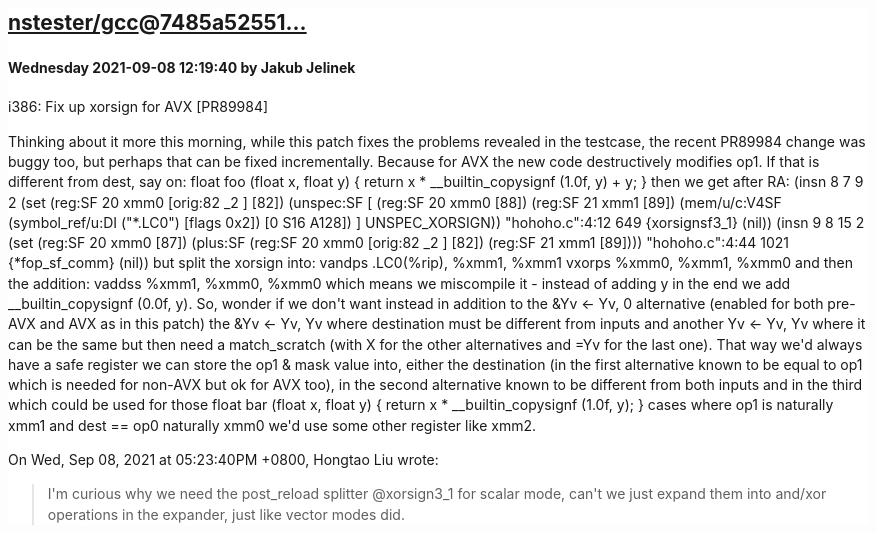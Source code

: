 ## [nstester/gcc](https://github.com/nstester/gcc)@[7485a52551...](https://github.com/nstester/gcc/commit/7485a52551d71db2e8bbfc4c484196bcc321a1cd)
#### Wednesday 2021-09-08 12:19:40 by Jakub Jelinek

i386: Fix up xorsign for AVX [PR89984]

Thinking about it more this morning, while this patch fixes the problems
revealed in the testcase, the recent PR89984 change was buggy too, but
perhaps that can be fixed incrementally.  Because for AVX the new code
destructively modifies op1.  If that is different from dest, say on:
float
foo (float x, float y)
{
  return x * __builtin_copysignf (1.0f, y) + y;
}
then we get after RA:
(insn 8 7 9 2 (set (reg:SF 20 xmm0 [orig:82 _2 ] [82])
        (unspec:SF [
                (reg:SF 20 xmm0 [88])
                (reg:SF 21 xmm1 [89])
                (mem/u/c:V4SF (symbol_ref/u:DI ("*.LC0") [flags 0x2]) [0  S16 A128])
            ] UNSPEC_XORSIGN)) "hohoho.c":4:12 649 {xorsignsf3_1}
     (nil))
(insn 9 8 15 2 (set (reg:SF 20 xmm0 [87])
        (plus:SF (reg:SF 20 xmm0 [orig:82 _2 ] [82])
            (reg:SF 21 xmm1 [89]))) "hohoho.c":4:44 1021 {*fop_sf_comm}
     (nil))
but split the xorsign into:
        vandps  .LC0(%rip), %xmm1, %xmm1
        vxorps  %xmm0, %xmm1, %xmm0
and then the addition:
        vaddss  %xmm1, %xmm0, %xmm0
which means we miscompile it - instead of adding y in the end we add
__builtin_copysignf (0.0f, y).
So, wonder if we don't want instead in addition to the &Yv <- Yv, 0
alternative (enabled for both pre-AVX and AVX as in this patch) the
&Yv <- Yv, Yv where destination must be different from inputs and another
Yv <- Yv, Yv where it can be the same but then need a match_scratch
(with X for the other alternatives and =Yv for the last one).
That way we'd always have a safe register we can store the op1 & mask
value into, either the destination (in the first alternative known to
be equal to op1 which is needed for non-AVX but ok for AVX too), in the
second alternative known to be different from both inputs and in the third
which could be used for those
float bar (float x, float y) { return x * __builtin_copysignf (1.0f, y); }
cases where op1 is naturally xmm1 and dest == op0 naturally xmm0 we'd use
some other register like xmm2.

On Wed, Sep 08, 2021 at 05:23:40PM +0800, Hongtao Liu wrote:
> I'm curious why we need the  post_reload splitter @xorsign<mode>3_1
> for scalar mode, can't we just expand them into and/xor operations in
> the expander, just like vector modes did.
